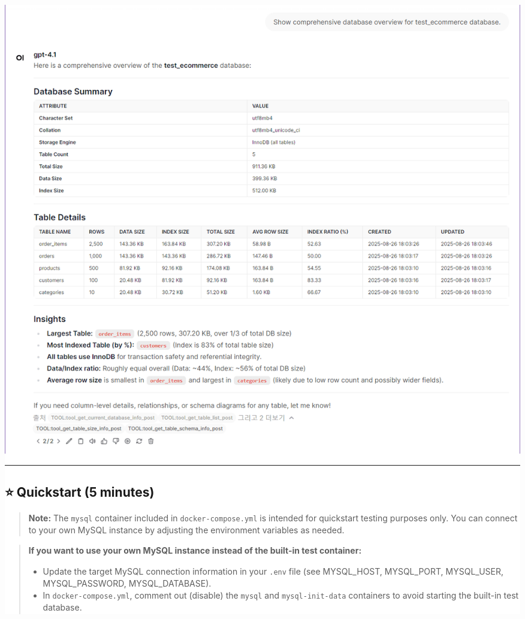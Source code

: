 
![MCP-MySQL-Ops Usage Screenshot](img/screenshot-001.png)

---

## ⭐ Quickstart (5 minutes)

> **Note:** The `mysql` container included in `docker-compose.yml` is intended for quickstart testing purposes only. You can connect to your own MySQL instance by adjusting the environment variables as needed.

> **If you want to use your own MySQL instance instead of the built-in test container:**
> - Update the target MySQL connection information in your `.env` file (see MYSQL_HOST, MYSQL_PORT, MYSQL_USER, MYSQL_PASSWORD, MYSQL_DATABASE).
> - In `docker-compose.yml`, comment out (disable) the `mysql` and `mysql-init-data` containers to avoid starting the built-in test database.
